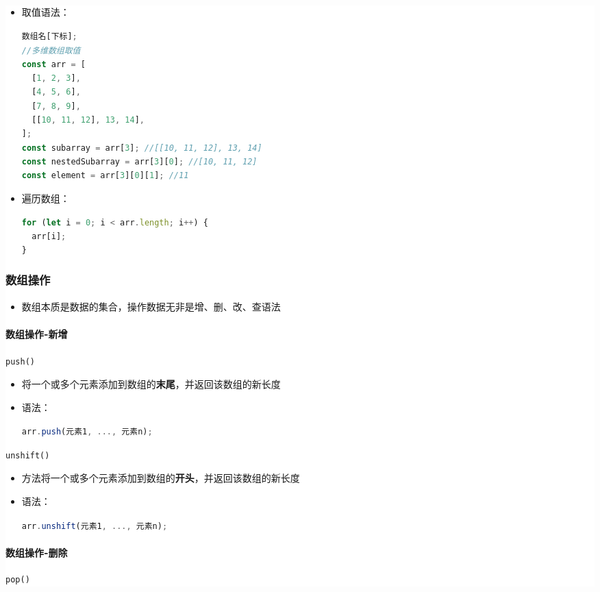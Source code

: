 - 取值语法：

  ```js
  数组名[下标];
  //多维数组取值
  const arr = [
    [1, 2, 3],
    [4, 5, 6],
    [7, 8, 9],
    [[10, 11, 12], 13, 14],
  ];
  const subarray = arr[3]; //[[10, 11, 12], 13, 14]
  const nestedSubarray = arr[3][0]; //[10, 11, 12]
  const element = arr[3][0][1]; //11
  ```

- 遍历数组：

  ```js
  for (let i = 0; i < arr.length; i++) {
    arr[i];
  }
  ```

### 数组操作

- 数组本质是数据的集合，操作数据无非是增、删、改、查语法

#### 数组操作-新增

```
push()
```

- 将一个或多个元素添加到数组的**末尾**，并返回该数组的新长度

- 语法：

  ```js
  arr.push(元素1, ..., 元素n);
  ```

```
unshift()
```

- 方法将一个或多个元素添加到数组的**开头**，并返回该数组的新长度

- 语法：

  ```js
  arr.unshift(元素1, ..., 元素n);
  ```

#### 数组操作-删除

```
pop()
```
